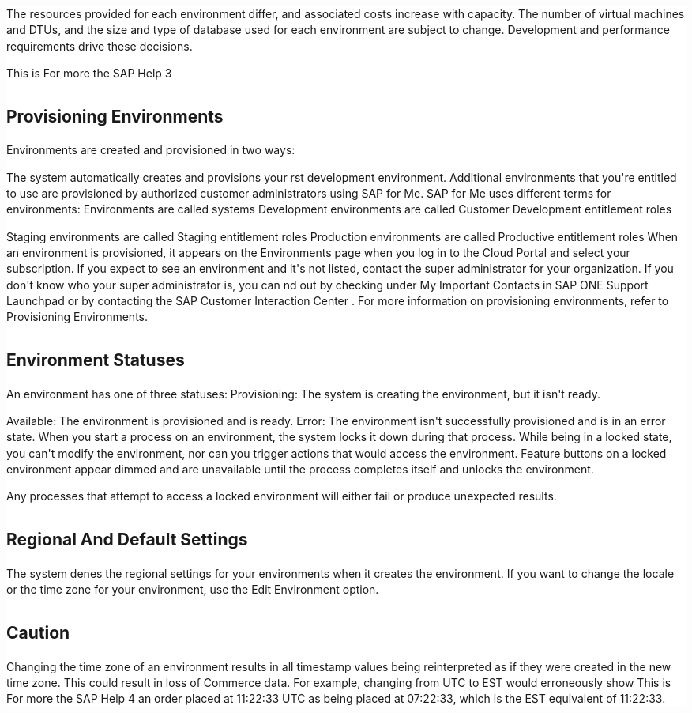 The resources provided for each environment differ, and associated costs increase with capacity. The number of virtual machines and DTUs, and the size and type of database used for each environment are subject to change. Development and performance requirements drive these decisions.

This is   For more    the SAP Help  3

## Provisioning Environments

Environments are created and provisioned in two ways:

The system automatically creates and provisions your rst development environment. Additional environments that you're entitled to use are provisioned by authorized customer administrators using SAP
for Me.
SAP for Me uses different terms for environments:
Environments are called systems Development environments are called Customer Development entitlement roles

Staging environments are called Staging entitlement roles Production environments are called Productive entitlement roles
When an environment is provisioned, it appears on the Environments page when you log in to the Cloud Portal and select your subscription. If you expect to see an environment and it's not listed, contact the super administrator for your organization. If you don't know who your super administrator is, you can nd out by checking under My Important Contacts in SAP ONE Support Launchpad or by contacting the SAP Customer Interaction Center . For more information on provisioning environments, refer to Provisioning Environments.

## Environment Statuses

An environment has one of three statuses:
Provisioning: The system is creating the environment, but it isn't ready.

Available: The environment is provisioned and is ready. Error: The environment isn't successfully provisioned and is in an error state.
When you start a process on an environment, the system locks it down during that process. While being in a locked state, you can't modify the environment, nor can you trigger actions that would access the environment. Feature buttons on a locked environment appear dimmed and are unavailable until the process completes itself and unlocks the environment.

Any processes that attempt to access a locked environment will either fail or produce unexpected results.

## Regional And Default Settings

The system denes the regional settings for your environments when it creates the environment. If you want to change the locale or the time zone for your environment, use the Edit Environment option.

## Caution

Changing the time zone of an environment results in all timestamp values being reinterpreted as if they were created in the new time zone. This could result in loss of Commerce data. For example, changing from UTC to EST would erroneously show This is   For more    the SAP Help  4 an order placed at 11:22:33 UTC as being placed at 07:22:33, which is the EST equivalent of 11:22:33.
